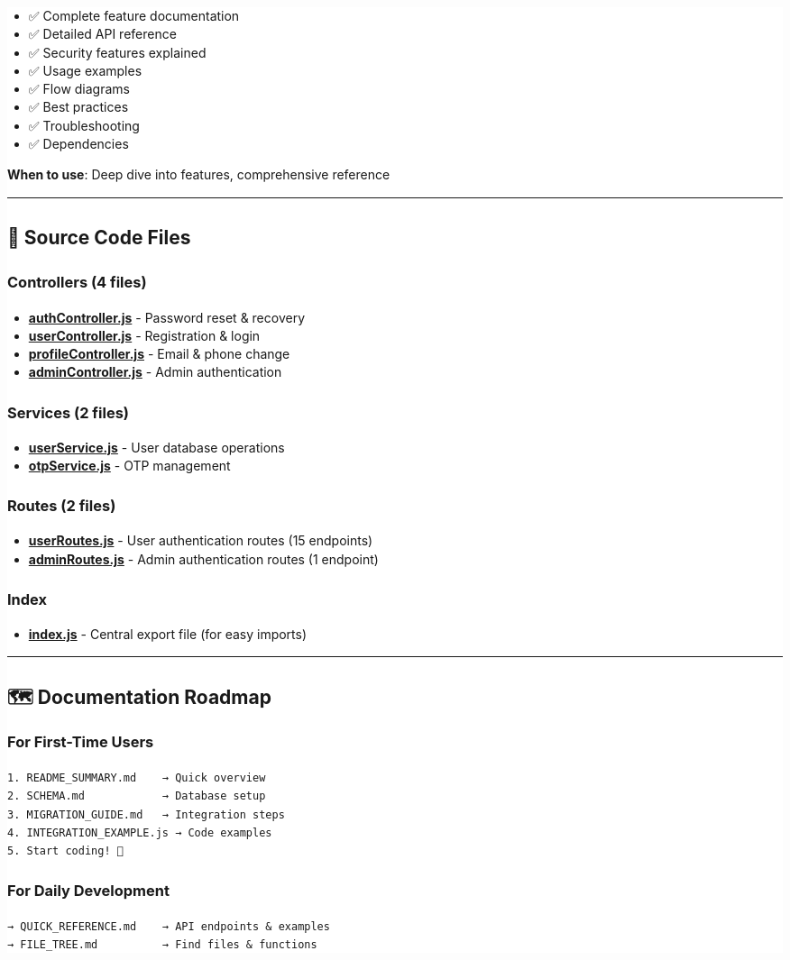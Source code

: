 - ✅ Complete feature documentation
- ✅ Detailed API reference
- ✅ Security features explained
- ✅ Usage examples
- ✅ Flow diagrams
- ✅ Best practices
- ✅ Troubleshooting
- ✅ Dependencies

**When to use**: Deep dive into features, comprehensive reference

---

## 📁 Source Code Files

### Controllers (4 files)
- **[authController.js](./controllers/authController.js)** - Password reset & recovery
- **[userController.js](./controllers/userController.js)** - Registration & login
- **[profileController.js](./controllers/profileController.js)** - Email & phone change
- **[adminController.js](./controllers/adminController.js)** - Admin authentication

### Services (2 files)
- **[userService.js](./services/userService.js)** - User database operations
- **[otpService.js](./services/otpService.js)** - OTP management

### Routes (2 files)
- **[userRoutes.js](./routes/userRoutes.js)** - User authentication routes (15 endpoints)
- **[adminRoutes.js](./routes/adminRoutes.js)** - Admin authentication routes (1 endpoint)

### Index
- **[index.js](./index.js)** - Central export file (for easy imports)

---

## 🗺️ Documentation Roadmap

### For First-Time Users
```
1. README_SUMMARY.md    → Quick overview
2. SCHEMA.md            → Database setup
3. MIGRATION_GUIDE.md   → Integration steps
4. INTEGRATION_EXAMPLE.js → Code examples
5. Start coding! 🚀
```

### For Daily Development
```
→ QUICK_REFERENCE.md    → API endpoints & examples
→ FILE_TREE.md          → Find files & functions
```
